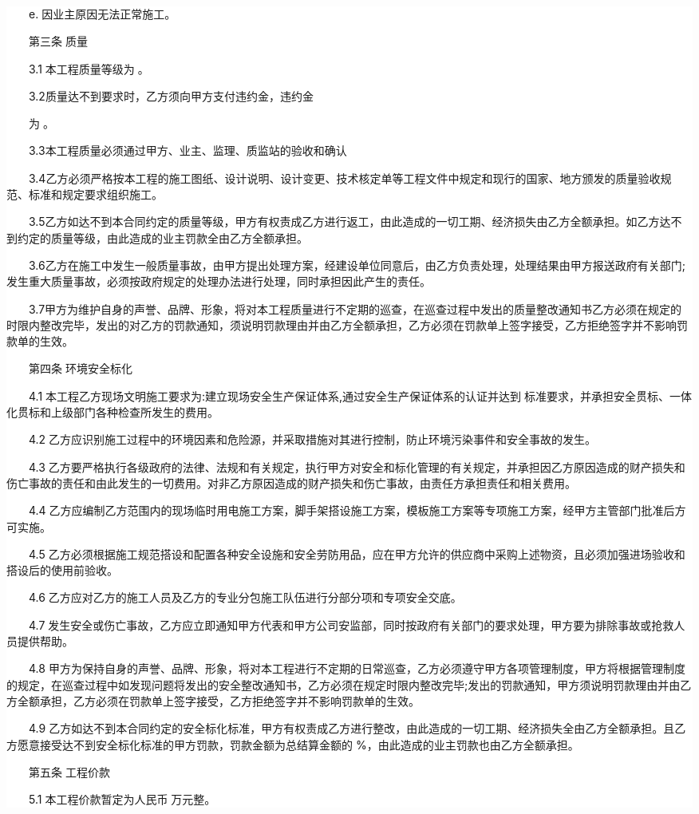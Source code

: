 
　　e. 因业主原因无法正常施工。


　　第三条 质量


　　3.1 本工程质量等级为 。


　　3.2质量达不到要求时，乙方须向甲方支付违约金，违约金


　　为 。


　　3.3本工程质量必须通过甲方、业主、监理、质监站的验收和确认


　　3.4乙方必须严格按本工程的施工图纸、设计说明、设计变更、技术核定单等工程文件中规定和现行的国家、地方颁发的质量验收规范、标准和规定要求组织施工。


　　3.5乙方如达不到本合同约定的质量等级，甲方有权责成乙方进行返工，由此造成的一切工期、经济损失由乙方全额承担。如乙方达不到约定的质量等级，由此造成的业主罚款全由乙方全额承担。


　　3.6乙方在施工中发生一般质量事故，由甲方提出处理方案，经建设单位同意后，由乙方负责处理，处理结果由甲方报送政府有关部门;发生重大质量事故，必须按政府规定的处理办法进行处理，同时承担因此产生的责任。


　　3.7甲方为维护自身的声誉、品牌、形象，将对本工程质量进行不定期的巡查，在巡查过程中发出的质量整改通知书乙方必须在规定的时限内整改完毕，发出的对乙方的罚款通知，须说明罚款理由并由乙方全额承担，乙方必须在罚款单上签字接受，乙方拒绝签字并不影响罚款单的生效。


　　第四条 环境安全标化


　　4.1 本工程乙方现场文明施工要求为:建立现场安全生产保证体系,通过安全生产保证体系的认证并达到 标准要求，并承担安全贯标、一体化贯标和上级部门各种检查所发生的费用。


　　4.2 乙方应识别施工过程中的环境因素和危险源，并采取措施对其进行控制，防止环境污染事件和安全事故的发生。


　　4.3 乙方要严格执行各级政府的法律、法规和有关规定，执行甲方对安全和标化管理的有关规定，并承担因乙方原因造成的财产损失和伤亡事故的责任和由此发生的一切费用。对非乙方原因造成的财产损失和伤亡事故，由责任方承担责任和相关费用。


　　4.4 乙方应编制乙方范围内的现场临时用电施工方案，脚手架搭设施工方案，模板施工方案等专项施工方案，经甲方主管部门批准后方可实施。


　　4.5 乙方必须根据施工规范搭设和配置各种安全设施和安全劳防用品，应在甲方允许的供应商中采购上述物资，且必须加强进场验收和搭设后的使用前验收。


　　4.6 乙方应对乙方的施工人员及乙方的专业分包施工队伍进行分部分项和专项安全交底。


　　4.7 发生安全或伤亡事故，乙方应立即通知甲方代表和甲方公司安监部，同时按政府有关部门的要求处理，甲方要为排除事故或抢救人员提供帮助。


　　4.8 甲方为保持自身的声誉、品牌、形象，将对本工程进行不定期的日常巡查，乙方必须遵守甲方各项管理制度，甲方将根据管理制度的规定，在巡查过程中如发现问题将发出的安全整改通知书，乙方必须在规定时限内整改完毕;发出的罚款通知，甲方须说明罚款理由并由乙方全额承担，乙方必须在罚款单上签字接受，乙方拒绝签字并不影响罚款单的生效。


　　4.9 乙方如达不到本合同约定的安全标化标准，甲方有权责成乙方进行整改，由此造成的一切工期、经济损失全由乙方全额承担。且乙方愿意接受达不到安全标化标准的甲方罚款，罚款金额为总结算金额的 %，由此造成的业主罚款也由乙方全额承担。


　　第五条 工程价款


　　5.1 本工程价款暂定为人民币 万元整。

